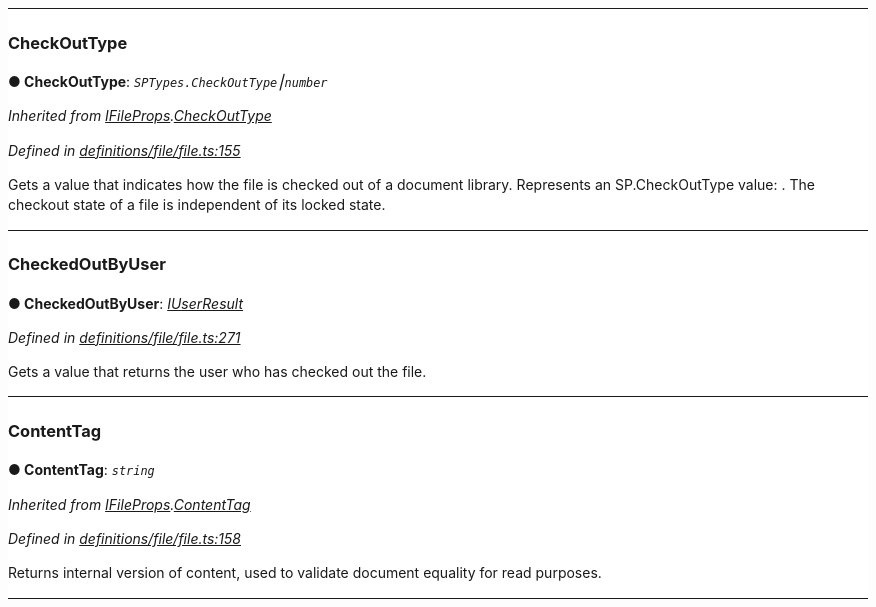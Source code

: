 


___

<a id="checkouttype"></a>

###  CheckOutType

**●  CheckOutType**:  *`SPTypes.CheckOutType`⎮`number`* 

*Inherited from [IFileProps](_definitions_file_file_.ifileprops.md).[CheckOutType](_definitions_file_file_.ifileprops.md#checkouttype)*

*Defined in [definitions/file/file.ts:155](https://github.com/gunjandatta/sprest/blob/3de79f1/src/definitions/file/file.ts#L155)*



Gets a value that indicates how the file is checked out of a document library. Represents an SP.CheckOutType value: . The checkout state of a file is independent of its locked state.




___

<a id="checkedoutbyuser"></a>

###  CheckedOutByUser

**●  CheckedOutByUser**:  *[IUserResult](_definitions_user_user_.iuserresult.md)* 

*Defined in [definitions/file/file.ts:271](https://github.com/gunjandatta/sprest/blob/3de79f1/src/definitions/file/file.ts#L271)*



Gets a value that returns the user who has checked out the file.




___

<a id="contenttag"></a>

###  ContentTag

**●  ContentTag**:  *`string`* 

*Inherited from [IFileProps](_definitions_file_file_.ifileprops.md).[ContentTag](_definitions_file_file_.ifileprops.md#contenttag)*

*Defined in [definitions/file/file.ts:158](https://github.com/gunjandatta/sprest/blob/3de79f1/src/definitions/file/file.ts#L158)*



Returns internal version of content, used to validate document equality for read purposes.




___
